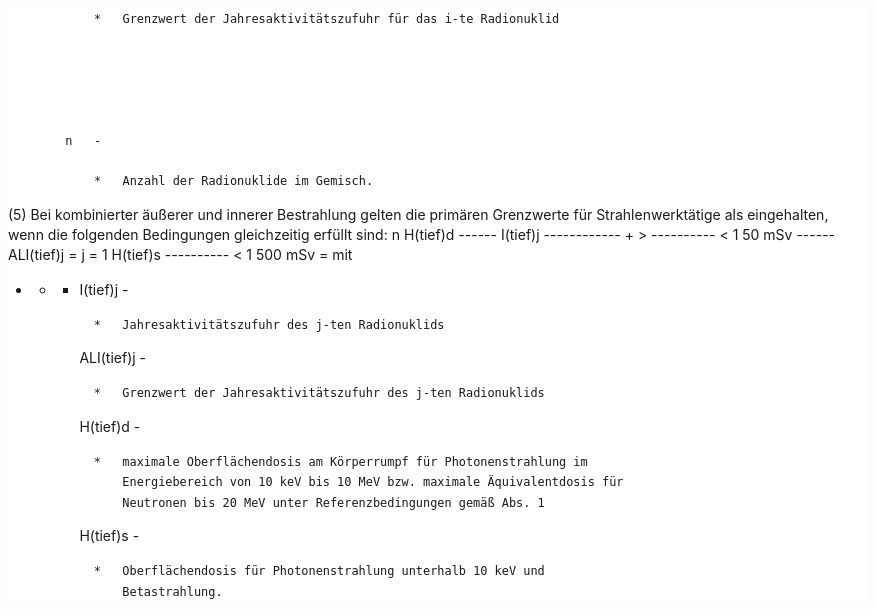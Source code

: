                 *   Grenzwert der Jahresaktivitätszufuhr für das i-te Radionuklid





            n   -

                *   Anzahl der Radionuklide im Gemisch.
















(5) Bei kombinierter äußerer und innerer Bestrahlung gelten die
primären Grenzwerte für Strahlenwerktätige als eingehalten, wenn die
folgenden Bedingungen gleichzeitig erfüllt sind:
n
H(tief)d            ------      I(tief)j
------------    +   >           ----------     < 1
50 mSv              ------      ALI(tief)j     =
j = 1
H(tief)s
----------     < 1
500 mSv        =             mit

*
    *
        *
            I(tief)j -

                *   Jahresaktivitätszufuhr des j-ten Radionuklids





            ALI(tief)j -

                *   Grenzwert der Jahresaktivitätszufuhr des j-ten Radionuklids





            H(tief)d -

                *   maximale Oberflächendosis am Körperrumpf für Photonenstrahlung im
                    Energiebereich von 10 keV bis 10 MeV bzw. maximale Äquivalentdosis für
                    Neutronen bis 20 MeV unter Referenzbedingungen gemäß Abs. 1





            H(tief)s -

                *   Oberflächendosis für Photonenstrahlung unterhalb 10 keV und
                    Betastrahlung.
